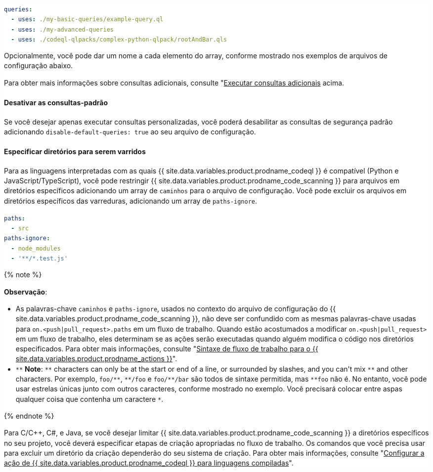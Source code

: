 ``` yaml
queries:
  - uses: ./my-basic-queries/example-query.ql
  - uses: ./my-advanced-queries
  - uses: ./codeql-qlpacks/complex-python-qlpack/rootAndBar.qls
```

Opcionalmente, você pode dar um nome a cada elemento do array, conforme mostrado nos exemplos de arquivos de configuração abaixo.

Para obter mais informações sobre consultas adicionais, consulte "[Executar consultas adicionais](#running-additional-queries) acima.

#### Desativar as consultas-padrão

Se você desejar apenas executar consultas personalizadas, você poderá desabilitar as consultas de segurança padrão adicionando `disable-default-queries: true` ao seu arquivo de configuração.

#### Especificar diretórios para serem varridos

Para as linguagens interpretadas com as quais {{ site.data.variables.product.prodname_codeql }} é compatível (Python e JavaScript/TypeScript), você pode restringir {{ site.data.variables.product.prodname_code_scanning }} para arquivos em diretórios específicos adicionando um array de `caminhos` para o arquivo de configuração. Você pode excluir os arquivos em diretórios específicos das varreduras, adicionando um array de `paths-ignore`.

``` yaml
paths: 
  - src 
paths-ignore: 
  - node_modules
  - '**/*.test.js'
```

{% note %}

**Observação**:

* As palavras-chave `caminhos` e `paths-ignore`, usados no contexto do arquivo de configuração do {{ site.data.variables.product.prodname_code_scanning }}, não deve ser confundido com as mesmas palavras-chave usadas para `on.<push|pull_request>.paths` em um fluxo de trabalho. Quando estão acostumados a modificar `on.<push|pull_request>` em um fluxo de trabalho, eles determinam se as ações serão executadas quando alguém modifica o código nos diretórios especificados. Para obter mais informações, consulte "[Sintaxe de fluxo de trabalho para o {{ site.data.variables.product.prodname_actions }}](/actions/reference/workflow-syntax-for-github-actions#onpushpull_requestpaths)".
* `**` **Note**: `**` characters can only be at the start or end of a line, or surrounded by slashes, and you can't mix `**` and other characters. Por exemplo, `foo/**`, `**/foo` e `foo/**/bar` são todos de sintaxe permitida, mas `**foo` não é. No entanto, você pode usar estrelas únicas junto com outros caracteres, conforme mostrado no exemplo. Você precisará colocar entre aspas qualquer coisa que contenha um caractere `*`.

{% endnote %}

Para C/C++, C#, e Java, se você desejar limitar {{ site.data.variables.product.prodname_code_scanning }} a diretórios específicos no seu projeto, você deverá especificar etapas de criação apropriadas no fluxo de trabalho. Os comandos que você precisa usar para excluir um diretório da criação dependerão do seu sistema de criação. Para obter mais informações, consulte "[Configurar a ação de {{ site.data.variables.product.prodname_codeql }} para linguagens compiladas](/github/finding-security-vulnerabilities-and-errors-in-your-code/configuring-the-codeql-action-for-compiled-languages#adding-build-steps-for-a-compiled-language)".
